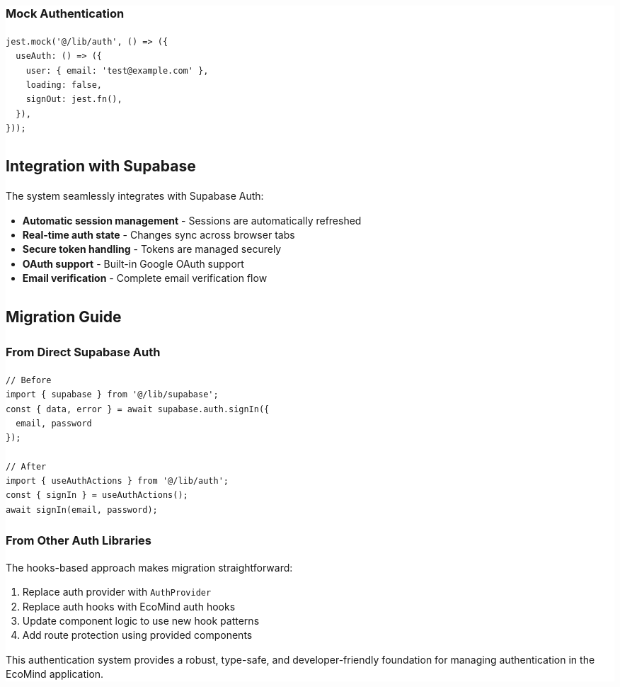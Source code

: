 ### Mock Authentication
```tsx
jest.mock('@/lib/auth', () => ({
  useAuth: () => ({
    user: { email: 'test@example.com' },
    loading: false,
    signOut: jest.fn(),
  }),
}));
```

## Integration with Supabase

The system seamlessly integrates with Supabase Auth:

- **Automatic session management** - Sessions are automatically refreshed
- **Real-time auth state** - Changes sync across browser tabs
- **Secure token handling** - Tokens are managed securely
- **OAuth support** - Built-in Google OAuth support
- **Email verification** - Complete email verification flow

## Migration Guide

### From Direct Supabase Auth
```tsx
// Before
import { supabase } from '@/lib/supabase';
const { data, error } = await supabase.auth.signIn({
  email, password
});

// After
import { useAuthActions } from '@/lib/auth';
const { signIn } = useAuthActions();
await signIn(email, password);
```

### From Other Auth Libraries
The hooks-based approach makes migration straightforward:
1. Replace auth provider with `AuthProvider`
2. Replace auth hooks with EcoMind auth hooks
3. Update component logic to use new hook patterns
4. Add route protection using provided components

This authentication system provides a robust, type-safe, and developer-friendly foundation for managing authentication in the EcoMind application. 